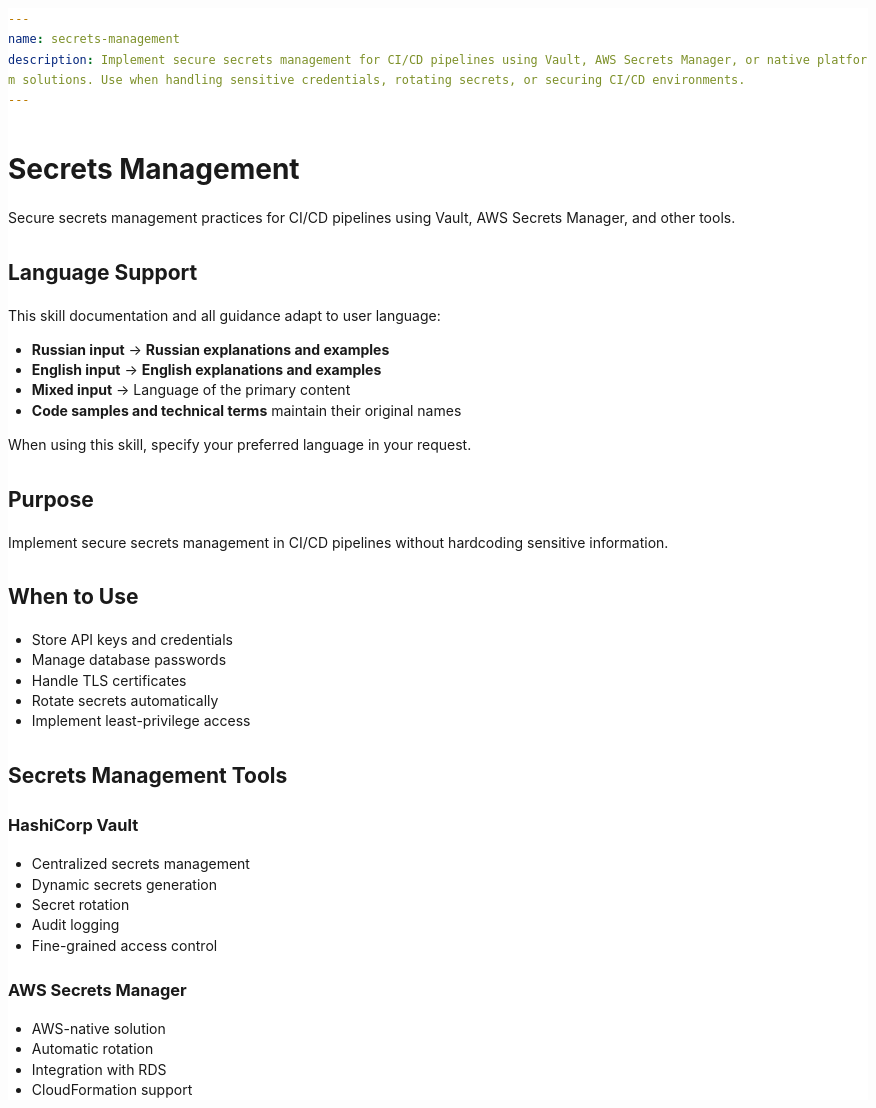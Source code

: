 ```yaml
---
name: secrets-management
description: Implement secure secrets management for CI/CD pipelines using Vault, AWS Secrets Manager, or native platform solutions. Use when handling sensitive credentials, rotating secrets, or securing CI/CD environments.
---
```


# Secrets Management

Secure secrets management practices for CI/CD pipelines using Vault, AWS Secrets Manager, and other tools.

## Language Support

This skill documentation and all guidance adapt to user language:
- **Russian input** → **Russian explanations and examples**
- **English input** → **English explanations and examples**
- **Mixed input** → Language of the primary content
- **Code samples and technical terms** maintain their original names

When using this skill, specify your preferred language in your request.

## Purpose

Implement secure secrets management in CI/CD pipelines without hardcoding sensitive information.

## When to Use

- Store API keys and credentials
- Manage database passwords
- Handle TLS certificates
- Rotate secrets automatically
- Implement least-privilege access

## Secrets Management Tools

### HashiCorp Vault
- Centralized secrets management
- Dynamic secrets generation
- Secret rotation
- Audit logging
- Fine-grained access control

### AWS Secrets Manager
- AWS-native solution
- Automatic rotation
- Integration with RDS
- CloudFormation support
